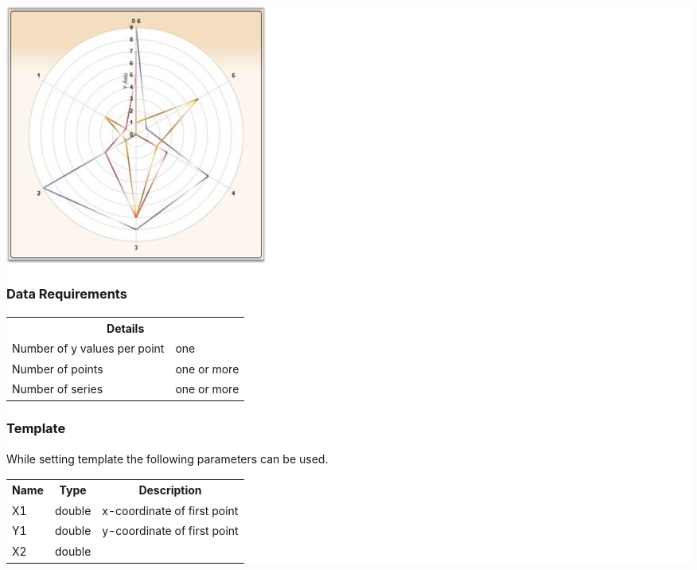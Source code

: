 ![Chart-Controls_img111](Chart-Controls_images/Chart-Controls_img111.jpeg)



### Data Requirements

<table>
<tr>
<th colspan = "2">
Details</th></tr>
<tr>
<td>
Number of y values per point</td><td>
one</td></tr>
<tr>
<td>
Number of points     </td><td>
one or more</td></tr>
<tr>
<td>
Number of series</td><td>
one or more</td></tr>
</table>

### Template

While setting template the following parameters can be used.


<table>
<tr>
<th>
Name</th><th>
Type</th><th>
Description</th></tr>
<tr>
<td>
X1</td><td>
double</td><td>
x-coordinate of first point</td></tr>
<tr>
<td>
Y1</td><td>
double</td><td>
y-coordinate of first point</td></tr>
<tr>
<td>
X2</td><td>
double</td><td>